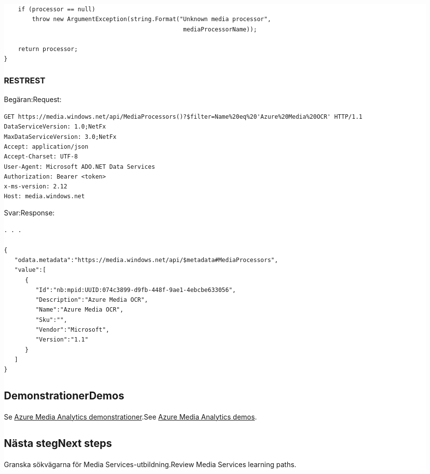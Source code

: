         if (processor == null)
            throw new ArgumentException(string.Format("Unknown media processor",
                                                       mediaProcessorName));

        return processor;
    }


### <a name="rest"></a><span data-ttu-id="001c5-178">REST</span><span class="sxs-lookup"><span data-stu-id="001c5-178">REST</span></span>
<span data-ttu-id="001c5-179">Begäran:</span><span class="sxs-lookup"><span data-stu-id="001c5-179">Request:</span></span>

    GET https://media.windows.net/api/MediaProcessors()?$filter=Name%20eq%20'Azure%20Media%20OCR' HTTP/1.1
    DataServiceVersion: 1.0;NetFx
    MaxDataServiceVersion: 3.0;NetFx
    Accept: application/json
    Accept-Charset: UTF-8
    User-Agent: Microsoft ADO.NET Data Services
    Authorization: Bearer <token>
    x-ms-version: 2.12
    Host: media.windows.net

<span data-ttu-id="001c5-180">Svar:</span><span class="sxs-lookup"><span data-stu-id="001c5-180">Response:</span></span>

    . . .

    {  
       "odata.metadata":"https://media.windows.net/api/$metadata#MediaProcessors",
       "value":[  
          {  
             "Id":"nb:mpid:UUID:074c3899-d9fb-448f-9ae1-4ebcbe633056",
             "Description":"Azure Media OCR",
             "Name":"Azure Media OCR",
             "Sku":"",
             "Vendor":"Microsoft",
             "Version":"1.1"
          }
       ]
    }

## <a name="demos"></a><span data-ttu-id="001c5-181">Demonstrationer</span><span class="sxs-lookup"><span data-stu-id="001c5-181">Demos</span></span>
<span data-ttu-id="001c5-182">Se [Azure Media Analytics demonstrationer](http://azuremedialabs.azurewebsites.net/demos/Analytics.html).</span><span class="sxs-lookup"><span data-stu-id="001c5-182">See [Azure Media Analytics demos](http://azuremedialabs.azurewebsites.net/demos/Analytics.html).</span></span>

## <a name="next-steps"></a><span data-ttu-id="001c5-183">Nästa steg</span><span class="sxs-lookup"><span data-stu-id="001c5-183">Next steps</span></span>
<span data-ttu-id="001c5-184">Granska sökvägarna för Media Services-utbildning.</span><span class="sxs-lookup"><span data-stu-id="001c5-184">Review Media Services learning paths.</span></span>
